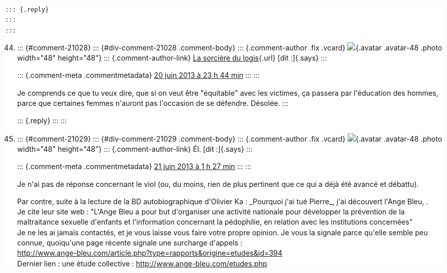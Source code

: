     ::: {.reply}
    :::
    :::

44. ::: {#comment-21028}
    ::: {#div-comment-21028 .comment-body}
    ::: {.comment-author .fix .vcard}
    ![](http://0.gravatar.com/avatar/a26fdf41aa4b80eeaa397d47baf66f08?s=48&d=http%3A%2F%2F0.gravatar.com%2Favatar%2Fad516503a11cd5ca435acc9bb6523536%3Fs%3D48&r=G){.avatar
    .avatar-48 .photo width="48" height="48"}
    ::: {.comment-author-link}
    [La sorcière du logis](http://sorcieredulogis.blogspot.com){.url}
    [dit :]{.says}
    :::

    ::: {.comment-meta .commentmetadata}
    [20 juin 2013 à 23 h 44
    min](http://www.crepegeorgette.com/2013/06/19/ou-sont-les-violeurs/#comment-21028)
    :::
    :::

    Je comprends ce que tu veux dire, que si on veut être \"équitable\"
    avec les victimes, ça passera par l\'éducation des hommes, parce que
    certaines femmes n\'auront pas l\'occasion de se défendre. Désolée.
    :::

    ::: {.reply}
    :::
    :::

45. ::: {#comment-21029}
    ::: {#div-comment-21029 .comment-body}
    ::: {.comment-author .fix .vcard}
    ![](http://0.gravatar.com/avatar/e9425e618c108b0ceb46832a1e0f8496?s=48&d=http%3A%2F%2F0.gravatar.com%2Favatar%2Fad516503a11cd5ca435acc9bb6523536%3Fs%3D48&r=G){.avatar
    .avatar-48 .photo width="48" height="48"}
    ::: {.comment-author-link}
    Él. [dit :]{.says}
    :::

    ::: {.comment-meta .commentmetadata}
    [21 juin 2013 à 1 h 27
    min](http://www.crepegeorgette.com/2013/06/19/ou-sont-les-violeurs/#comment-21029)
    :::
    :::

    Je n\'ai pas de réponse concernant le viol (ou, du moins, rien de
    plus pertinent que ce qui a déjà été avancé et débattu).

    Par contre, suite à la lecture de la BD autobiographique d\'Olivier
    Ka : \_Pourquoi j\'ai tué Pierre\_, j\'ai découvert l\'Ange Bleu, .\
    Je cite leur site web : \"L\'Ange Bleu a pour but d\'organiser une
    activité nationale pour développer la prévention de la maltraitance
    sexuelle d\'enfants et l\'information concernant la pédophilie, en
    relation avec les institutions concernées\"\
    Je ne les ai jamais contactés, et je vous laisse vous faire votre
    propre opinion. Je vous la signale parce qu\'elle semble peu connue,
    quoiqu\'une page récente signale une surcharge d\'appels :\
    <http://www.ange-bleu.com/article.php?type=rapports&origine=etudes&id=394>\
    Dernier lien : une étude collective :
    <http://www.ange-bleu.com/etudes.php>
